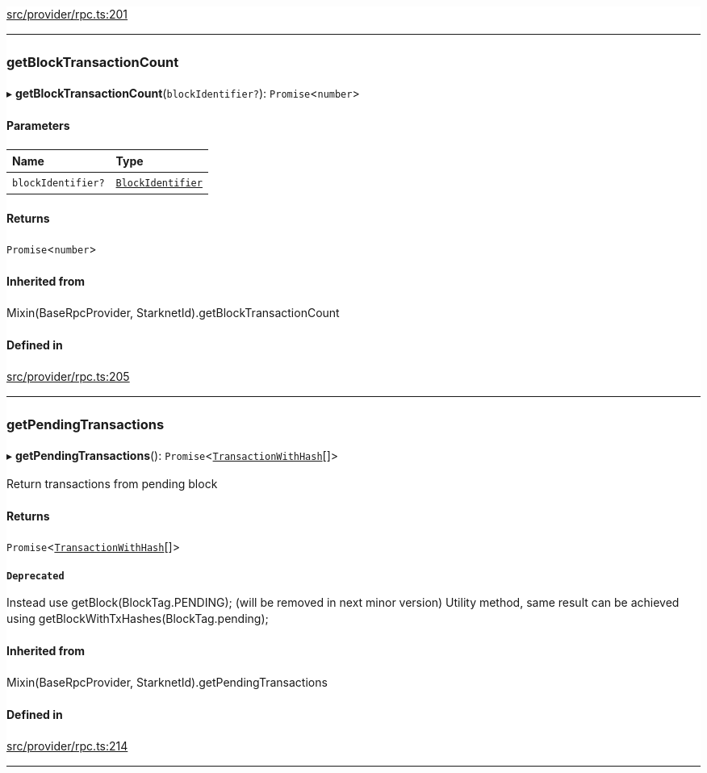 [src/provider/rpc.ts:201](https://github.com/starknet-io/starknet.js/blob/v6.23.1/src/provider/rpc.ts#L201)

---

### getBlockTransactionCount

▸ **getBlockTransactionCount**(`blockIdentifier?`): `Promise`\<`number`\>

#### Parameters

| Name               | Type                                                        |
| :----------------- | :---------------------------------------------------------- |
| `blockIdentifier?` | [`BlockIdentifier`](../namespaces/types.md#blockidentifier) |

#### Returns

`Promise`\<`number`\>

#### Inherited from

Mixin(BaseRpcProvider, StarknetId).getBlockTransactionCount

#### Defined in

[src/provider/rpc.ts:205](https://github.com/starknet-io/starknet.js/blob/v6.23.1/src/provider/rpc.ts#L205)

---

### getPendingTransactions

▸ **getPendingTransactions**(): `Promise`\<[`TransactionWithHash`](../namespaces/types.RPC.RPCSPEC06.md#transactionwithhash)[]\>

Return transactions from pending block

#### Returns

`Promise`\<[`TransactionWithHash`](../namespaces/types.RPC.RPCSPEC06.md#transactionwithhash)[]\>

**`Deprecated`**

Instead use getBlock(BlockTag.PENDING); (will be removed in next minor version)
Utility method, same result can be achieved using getBlockWithTxHashes(BlockTag.pending);

#### Inherited from

Mixin(BaseRpcProvider, StarknetId).getPendingTransactions

#### Defined in

[src/provider/rpc.ts:214](https://github.com/starknet-io/starknet.js/blob/v6.23.1/src/provider/rpc.ts#L214)

---
